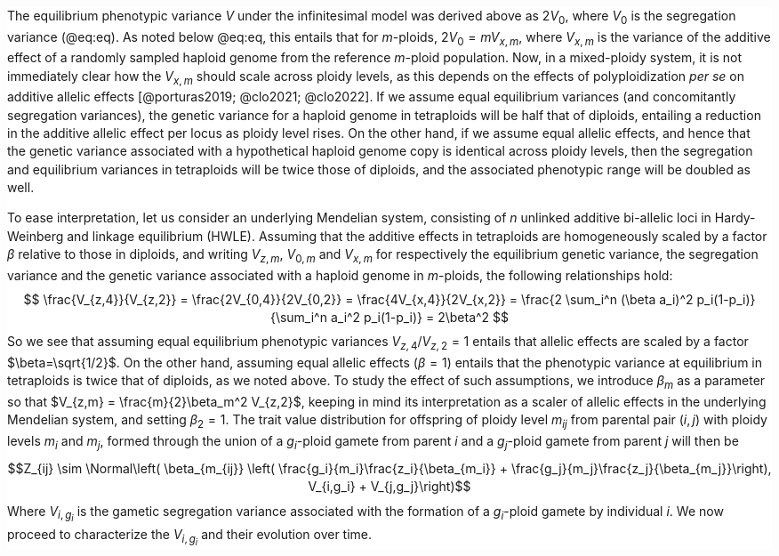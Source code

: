 The equilibrium phenotypic variance $V$ under the infinitesimal model was
derived above as $2V_0$, where $V_0$ is the segregation variance (@eq:eq).
As noted below @eq:eq, this entails that for $m$-ploids, $2V_0 = mV_{x,m}$,
where $V_{x,m}$ is the variance of the additive effect of a randomly sampled
haploid genome from the reference $m$-ploid population.
Now, in a mixed-ploidy system, it is not immediately clear how the $V_{x,m}$
should scale across ploidy levels, as this depends on the effects of
polyploidization *per se* on additive allelic effects [@porturas2019; @clo2021;
@clo2022].
If we assume equal equilibrium variances (and concomitantly segregation
variances), the genetic variance for a haploid genome in tetraploids will be
half that of diploids, entailing a reduction in the additive allelic effect
per locus as ploidy level rises.
On the other hand, if we assume equal allelic effects, and hence that the
genetic variance associated with a hypothetical haploid genome copy is
identical across ploidy levels, then the segregation and equilibrium variances
in tetraploids will be twice those of diploids, and the associated phenotypic
range will be doubled as well.

To ease interpretation, let us consider an underlying Mendelian system,
consisting of $n$ unlinked additive bi-allelic loci in Hardy-Weinberg and
linkage equilibrium (HWLE).
Assuming that the additive effects in tetraploids are homogeneously scaled by a
factor $\beta$ relative to those in diploids, and writing $V_{z,m}$, $V_{0,m}$
and $V_{x,m}$ for respectively the equilibrium genetic variance, the
segregation variance and the genetic variance associated with a haploid genome
in $m$-ploids, the following relationships hold:
$$
 \frac{V_{z,4}}{V_{z,2}} = \frac{2V_{0,4}}{2V_{0,2}} = \frac{4V_{x,4}}{2V_{x,2}} =
 \frac{2 \sum_i^n (\beta a_i)^2 p_i(1-p_i)}{\sum_i^n a_i^2 p_i(1-p_i)} =
 2\beta^2
$$
So we see that assuming equal equilibrium phenotypic variances $V_{z,4}/V_{z,2}
= 1$ entails that allelic effects are scaled by a factor $\beta=\sqrt{1/2}$.
On the other hand, assuming equal allelic effects ($\beta=1$) entails that the
phenotypic variance at equilibrium in tetraploids is twice that of diploids, as
we noted above.
To study the effect of such assumptions, we introduce $\beta_m$ as a parameter
so that $V_{z,m} = \frac{m}{2}\beta_m^2 V_{z,2}$, keeping in mind its
interpretation as a scaler of allelic effects in the underlying Mendelian
system, and setting $\beta_2=1$.
The trait value distribution for offspring of ploidy level $m_{ij}$ from
parental pair $(i,j)$ with ploidy levels $m_i$ and $m_j$, formed through the
union of a $g_i$-ploid gamete from parent $i$ and a $g_j$-ploid gamete from
parent $j$ will then be 
$$Z_{ij} \sim \Normal\left(
    \beta_{m_{ij}} \left(
          \frac{g_i}{m_i}\frac{z_i}{\beta_{m_i}} 
        + \frac{g_j}{m_j}\frac{z_j}{\beta_{m_j}}\right), V_{i,g_i} + V_{j,g_j}\right)$$
Where $V_{i,g_i}$ is the gametic segregation variance associated with the
formation of a $g_i$-ploid gamete by individual $i$.
We now proceed to characterize the $V_{i,g_i}$ and their evolution over time.
